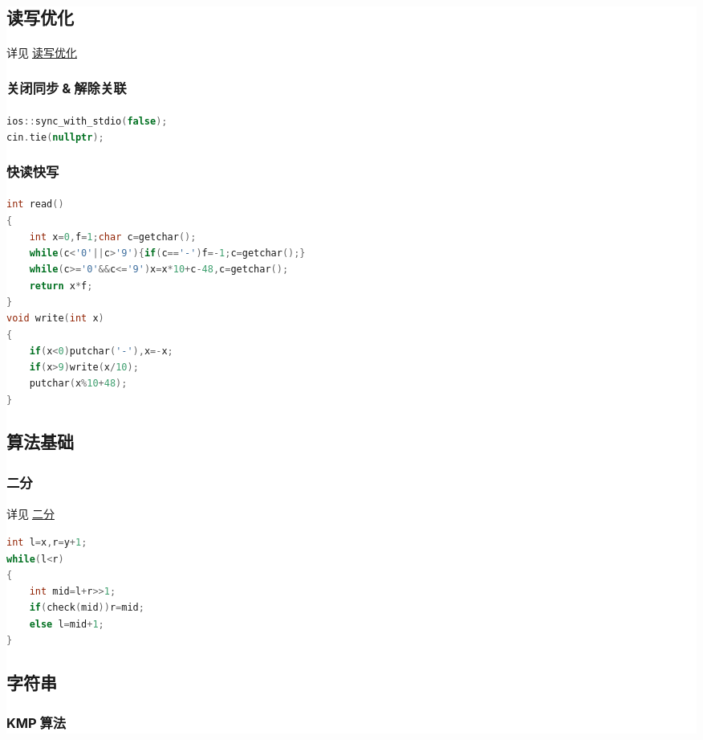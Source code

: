 </TabItem>
</Tabs>

## 读写优化

详见 [读写优化](contest/io)

### 关闭同步 & 解除关联

```cpp
ios::sync_with_stdio(false);
cin.tie(nullptr);
```

### 快读快写

```cpp
int read()
{
	int x=0,f=1;char c=getchar();
	while(c<'0'||c>'9'){if(c=='-')f=-1;c=getchar();}
	while(c>='0'&&c<='9')x=x*10+c-48,c=getchar();
	return x*f;
}
void write(int x)
{
	if(x<0)putchar('-'),x=-x;
	if(x>9)write(x/10);
	putchar(x%10+48);
}
```

## 算法基础

### 二分

详见 [二分](basic/binary)

```cpp
int l=x,r=y+1;
while(l<r)
{
	int mid=l+r>>1;
	if(check(mid))r=mid;
	else l=mid+1;
}
```

## 字符串

### KMP 算法
